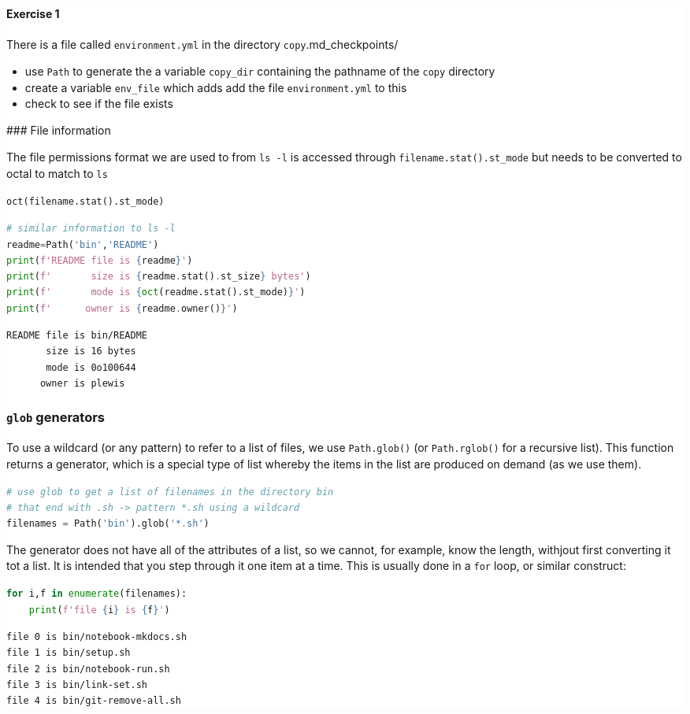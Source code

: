
#### Exercise 1

There is a file called `environment.yml` in the directory `copy`.md_checkpoints/

* use `Path` to generate the a variable `copy_dir` containing the pathname of the `copy` directory
* create a variable `env_file` which adds add the file `environment.yml` to this 
* check to see if the file exists

### File information

The file permissions format we are used to from `ls -l` is accessed through `filename.stat().st_mode` but needs to be converted to octal to match to `ls`

    oct(filename.stat().st_mode)


```python
# similar information to ls -l
readme=Path('bin','README')
print(f'README file is {readme}')
print(f'       size is {readme.stat().st_size} bytes')
print(f'       mode is {oct(readme.stat().st_mode)}')
print(f'      owner is {readme.owner()}')
```

    README file is bin/README
           size is 16 bytes
           mode is 0o100644
          owner is plewis


### `glob` generators 

To use a wildcard (or any pattern) to refer to a list of files, we use `Path.glob()` (or `Path.rglob()` for a recursive list). This function returns a generator, which is a special type of list whereby the items in the list are produced on demand (as we use them).


```python
# use glob to get a list of filenames in the directory bin 
# that end with .sh -> pattern *.sh using a wildcard
filenames = Path('bin').glob('*.sh')
```

The generator does not have all of the attributes of a list, so we cannot, for example, know the length, withjout first converting it tot a list. It is intended that you step through it one item at a time. This is usually done in a `for` loop, or similar construct:


```python
for i,f in enumerate(filenames):
    print(f'file {i} is {f}')
```

    file 0 is bin/notebook-mkdocs.sh
    file 1 is bin/setup.sh
    file 2 is bin/notebook-run.sh
    file 3 is bin/link-set.sh
    file 4 is bin/git-remove-all.sh
